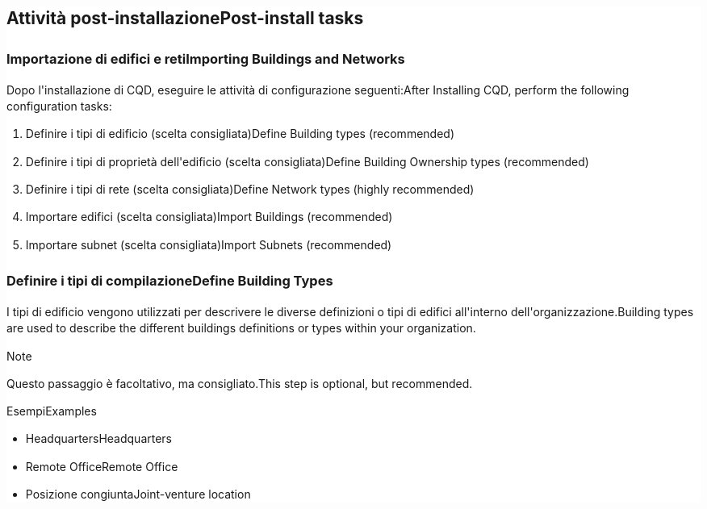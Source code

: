 ## <a name="post-install-tasks"></a><span data-ttu-id="41c5e-290">Attività post-installazione</span><span class="sxs-lookup"><span data-stu-id="41c5e-290">Post-install tasks</span></span>

### <a name="importing-buildings-and-networks"></a><span data-ttu-id="41c5e-291">Importazione di edifici e reti</span><span class="sxs-lookup"><span data-stu-id="41c5e-291">Importing Buildings and Networks</span></span>

<span data-ttu-id="41c5e-292">Dopo l'installazione di CQD, eseguire le attività di configurazione seguenti:</span><span class="sxs-lookup"><span data-stu-id="41c5e-292">After Installing CQD, perform the following configuration tasks:</span></span>
  
1. <span data-ttu-id="41c5e-293">Definire i tipi di edificio (scelta consigliata)</span><span class="sxs-lookup"><span data-stu-id="41c5e-293">Define Building types (recommended)</span></span>
    
2. <span data-ttu-id="41c5e-294">Definire i tipi di proprietà dell'edificio (scelta consigliata)</span><span class="sxs-lookup"><span data-stu-id="41c5e-294">Define Building Ownership types (recommended)</span></span>
    
3. <span data-ttu-id="41c5e-295">Definire i tipi di rete (scelta consigliata)</span><span class="sxs-lookup"><span data-stu-id="41c5e-295">Define Network types (highly recommended)</span></span>
    
4. <span data-ttu-id="41c5e-296">Importare edifici (scelta consigliata)</span><span class="sxs-lookup"><span data-stu-id="41c5e-296">Import Buildings (recommended)</span></span>
    
5. <span data-ttu-id="41c5e-297">Importare subnet (scelta consigliata)</span><span class="sxs-lookup"><span data-stu-id="41c5e-297">Import Subnets (recommended)</span></span>
    
### <a name="define-building-types"></a><span data-ttu-id="41c5e-298">Definire i tipi di compilazione</span><span class="sxs-lookup"><span data-stu-id="41c5e-298">Define Building Types</span></span>

<span data-ttu-id="41c5e-299">I tipi di edificio vengono utilizzati per descrivere le diverse definizioni o tipi di edifici all'interno dell'organizzazione.</span><span class="sxs-lookup"><span data-stu-id="41c5e-299">Building types are used to describe the different buildings definitions or types within your organization.</span></span> 
  
> [!NOTE]
> <span data-ttu-id="41c5e-300">Questo passaggio è facoltativo, ma consigliato.</span><span class="sxs-lookup"><span data-stu-id="41c5e-300">This step is optional, but recommended.</span></span> 
  
<span data-ttu-id="41c5e-301">Esempi</span><span class="sxs-lookup"><span data-stu-id="41c5e-301">Examples</span></span>
  
- <span data-ttu-id="41c5e-302">Headquarters</span><span class="sxs-lookup"><span data-stu-id="41c5e-302">Headquarters</span></span>
    
- <span data-ttu-id="41c5e-303">Remote Office</span><span class="sxs-lookup"><span data-stu-id="41c5e-303">Remote Office</span></span>
    
- <span data-ttu-id="41c5e-304">Posizione congiunta</span><span class="sxs-lookup"><span data-stu-id="41c5e-304">Joint-venture location</span></span>
    